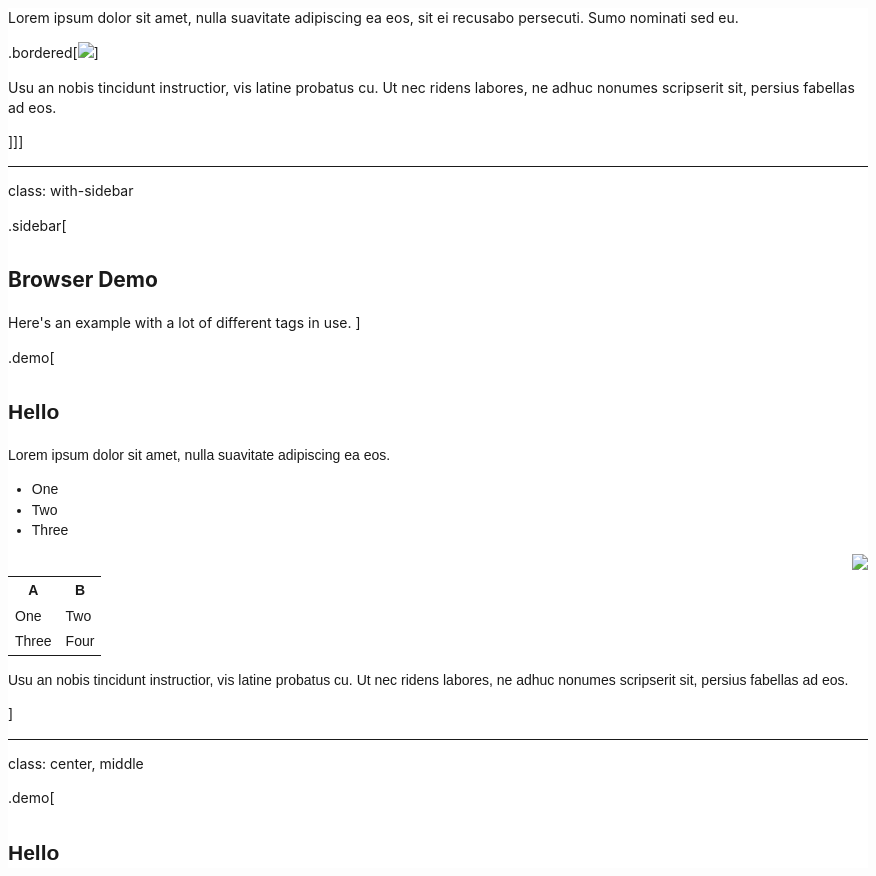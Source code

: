    <p>Lorem ipsum dolor sit amet, nulla suavitate adipiscing ea eos, sit ei recusabo persecuti. Sumo nominati sed eu.</p>

   .bordered[<img src="https://placeimg.com/120/100/tech">]

   <p>Usu an nobis tincidunt instructior, vis latine probatus cu. Ut nec ridens labores, ne adhuc nonumes scripserit sit, persius fabellas ad eos.</p>

  </div>
]]]



---
class: with-sidebar

.sidebar[
  ## Browser Demo

  Here's an example with a lot of different tags in use.
]

.demo[
<div class="body" style="font-family: sans-serif;">

 <h2>Hello</h1>

 <p>Lorem ipsum dolor sit amet, nulla suavitate adipiscing ea eos.</p>

 <ul>
  <li>One</li>
  <li>Two</li>
  <li>Three</li>
 </ul>

 <div style="float: right;"><img src="https://placeimg.com/200/160/tech"></div>

 <table>
  <tr> <th>A</th>     <th>B</th>    </tr>
  <tr> <td>One</td>   <td>Two</td>  </tr>
  <tr> <td>Three</td> <td>Four</td> </tr>
 </table>

 <p>Usu an nobis tincidunt instructior, vis latine probatus cu. Ut nec ridens labores, ne adhuc nonumes scripserit sit, persius fabellas ad eos.</p>

</div>
]


---
class: center, middle

.demo[
<div class="body" style="font-family: sans-serif;">

 <h2>Hello</h1>
